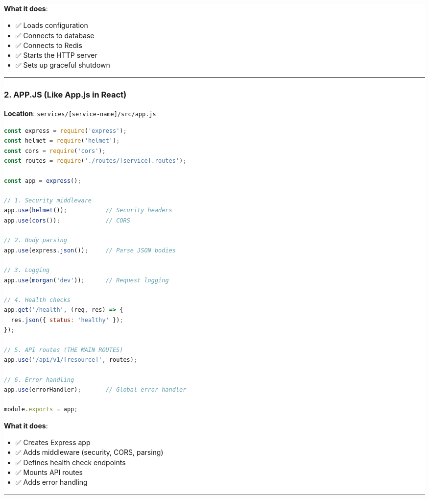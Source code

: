 **What it does**:
- ✅ Loads configuration
- ✅ Connects to database
- ✅ Connects to Redis
- ✅ Starts the HTTP server
- ✅ Sets up graceful shutdown

---

### **2. APP.JS** (Like App.js in React)

**Location**: `services/[service-name]/src/app.js`

```javascript
const express = require('express');
const helmet = require('helmet');
const cors = require('cors');
const routes = require('./routes/[service].routes');

const app = express();

// 1. Security middleware
app.use(helmet());           // Security headers
app.use(cors());             // CORS

// 2. Body parsing
app.use(express.json());     // Parse JSON bodies

// 3. Logging
app.use(morgan('dev'));      // Request logging

// 4. Health checks
app.get('/health', (req, res) => {
  res.json({ status: 'healthy' });
});

// 5. API routes (THE MAIN ROUTES)
app.use('/api/v1/[resource]', routes);

// 6. Error handling
app.use(errorHandler);       // Global error handler

module.exports = app;
```

**What it does**:
- ✅ Creates Express app
- ✅ Adds middleware (security, CORS, parsing)
- ✅ Defines health check endpoints
- ✅ Mounts API routes
- ✅ Adds error handling

---
